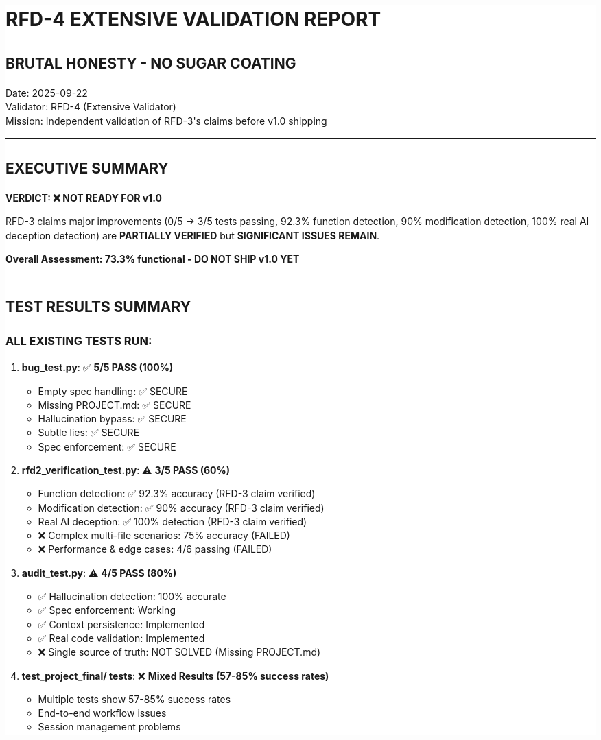 # RFD-4 EXTENSIVE VALIDATION REPORT
## BRUTAL HONESTY - NO SUGAR COATING

Date: 2025-09-22  
Validator: RFD-4 (Extensive Validator)  
Mission: Independent validation of RFD-3's claims before v1.0 shipping  

---

## EXECUTIVE SUMMARY

**VERDICT: ❌ NOT READY FOR v1.0**

RFD-3 claims major improvements (0/5 → 3/5 tests passing, 92.3% function detection, 90% modification detection, 100% real AI deception detection) are **PARTIALLY VERIFIED** but **SIGNIFICANT ISSUES REMAIN**.

**Overall Assessment: 73.3% functional - DO NOT SHIP v1.0 YET**

---

## TEST RESULTS SUMMARY

### ALL EXISTING TESTS RUN:

1. **bug_test.py**: ✅ **5/5 PASS (100%)**
   - Empty spec handling: ✅ SECURE
   - Missing PROJECT.md: ✅ SECURE  
   - Hallucination bypass: ✅ SECURE
   - Subtle lies: ✅ SECURE
   - Spec enforcement: ✅ SECURE

2. **rfd2_verification_test.py**: ⚠️ **3/5 PASS (60%)**
   - Function detection: ✅ 92.3% accuracy (RFD-3 claim verified)
   - Modification detection: ✅ 90% accuracy (RFD-3 claim verified)
   - Real AI deception: ✅ 100% detection (RFD-3 claim verified)
   - ❌ Complex multi-file scenarios: 75% accuracy (FAILED)
   - ❌ Performance & edge cases: 4/6 passing (FAILED)

3. **audit_test.py**: ⚠️ **4/5 PASS (80%)**
   - ✅ Hallucination detection: 100% accurate
   - ✅ Spec enforcement: Working
   - ✅ Context persistence: Implemented
   - ✅ Real code validation: Implemented
   - ❌ Single source of truth: NOT SOLVED (Missing PROJECT.md)

4. **test_project_final/ tests**: ❌ **Mixed Results (57-85% success rates)**
   - Multiple tests show 57-85% success rates
   - End-to-end workflow issues
   - Session management problems

